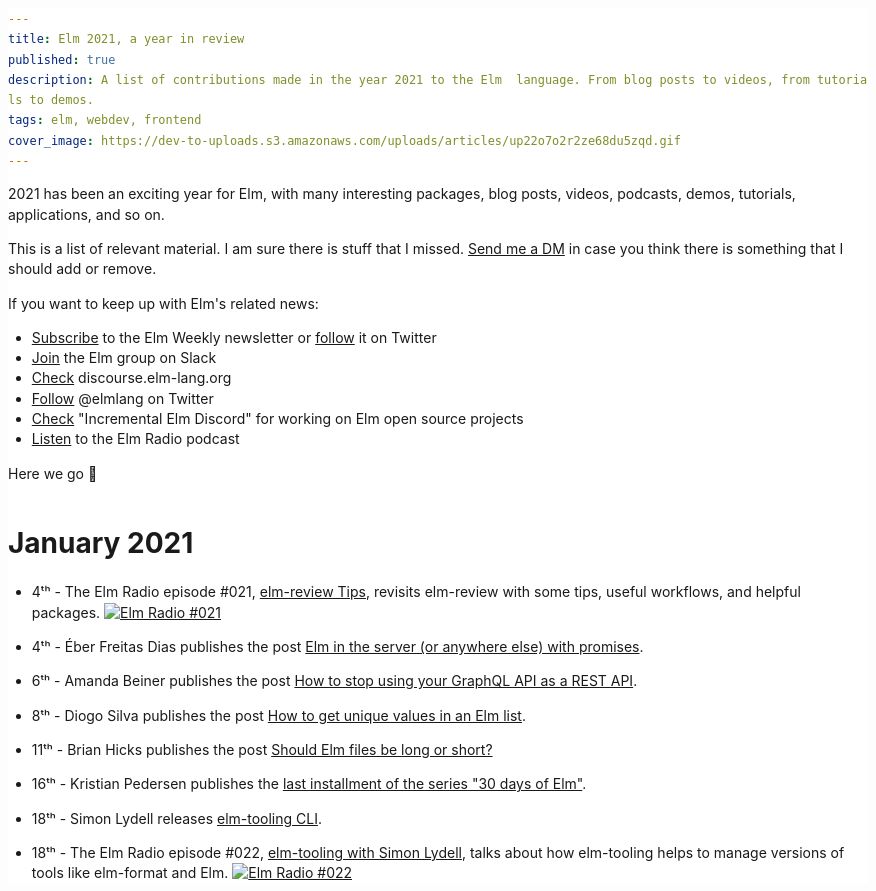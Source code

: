 ```yaml
---
title: Elm 2021, a year in review
published: true
description: A list of contributions made in the year 2021 to the Elm  language. From blog posts to videos, from tutorials to demos.
tags: elm, webdev, frontend
cover_image: https://dev-to-uploads.s3.amazonaws.com/uploads/articles/up22o7o2r2ze68du5zqd.gif
---
```

2021 has been an exciting year for Elm, with many interesting packages, blog posts, videos, podcasts, demos, tutorials, applications, and so on. 

This is a list of relevant material. I am sure there is stuff that I missed. [Send me a DM](https://twitter.com/luca_mug) in case you think there is something that I should add or remove.

If you want to keep up with Elm's related news:

* [Subscribe](https://www.elmweekly.nl/) to the Elm Weekly newsletter or [follow](https://twitter.com/elmweekly) it on Twitter
* [Join](https://elm-lang.org/community/slack) the Elm group on Slack
* [Check](https://discourse.elm-lang.org/) discourse.elm-lang.org
* [Follow](https://twitter.com/elmlang) @elmlang on Twitter
* [Check](https://incrementalelm.com/chat/) "Incremental Elm Discord" for working on Elm open source projects
* [Listen](https://elm-radio.com/) to the Elm Radio podcast

Here we go 🚀
# January 2021

* 4ᵗʰ - The Elm Radio episode #021, [elm-review Tips](https://elm-radio.com/episode/elm-review-tips), revisits elm-review with some tips, useful workflows, and helpful packages. [![Elm Radio #021](https://dev-to-uploads.s3.amazonaws.com/uploads/articles/ji5itbebxeklcnjvzp4w.png "Elm Radio")](https://elm-radio.com/episode/elm-review-tips)

* 4ᵗʰ - Éber Freitas Dias publishes the post [Elm in the server (or anywhere else) with promises](https://dev.to/eberfreitas/elm-in-the-server-or-anywhere-else-with-promises-5eoj).

* 6ᵗʰ - Amanda Beiner publishes the post [How to stop using your GraphQL API as a REST API](https://thoughtbot.com/blog/how-to-stop-using-your-graphql-api-as-a-rest-api).

* 8ᵗʰ - Diogo Silva publishes the post [How to get unique values in an Elm list](https://medium.com/nerd-for-tech/how-to-get-unique-values-in-an-elm-list-d91ec7dfd0e).

* 11ᵗʰ - Brian Hicks publishes the post [Should Elm files be long or short?](https://bytes.zone/posts/should-elm-files-be-long-or-short/)

* 16ᵗʰ - Kristian Pedersen publishes the [last installment of the series "30 days of Elm"](https://dev.to/kristianpedersen/30daysofelm-day-30-closing-thoughts-2oka).

* 18ᵗʰ - Simon Lydell releases [elm-tooling CLI](https://discourse.elm-lang.org/t/announcing-elm-tooling-cli/6775).

* 18ᵗʰ - The Elm Radio episode #022, [elm-tooling with Simon Lydell](https://elm-radio.com/episode/elm-tooling), talks about how elm-tooling helps to manage versions of tools like elm-format and Elm. [![Elm Radio #022](https://dev-to-uploads.s3.amazonaws.com/uploads/articles/ji5itbebxeklcnjvzp4w.png "Elm Radio")](https://elm-radio.com/episode/elm-tooling)
